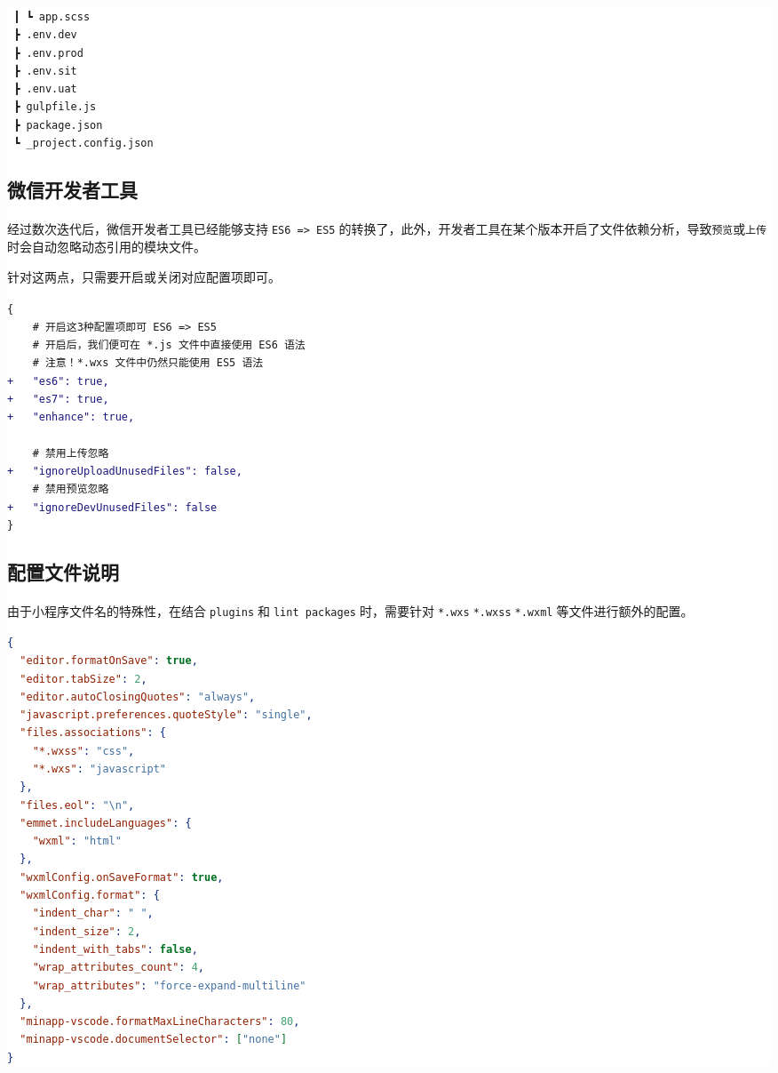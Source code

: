 ```ansi
 ┃ ┗ app.scss
 ┣ .env.dev
 ┣ .env.prod
 ┣ .env.sit
 ┣ .env.uat
 ┣ gulpfile.js
 ┣ package.json
 ┗ _project.config.json
```

## 微信开发者工具

经过数次迭代后，微信开发者工具已经能够支持 `ES6 => ES5` 的转换了，此外，开发者工具在某个版本开启了文件依赖分析，导致`预览`或`上传`时会自动忽略动态引用的模块文件。

针对这两点，只需要开启或关闭对应配置项即可。

```diff title="_project.config.json"
{
    # 开启这3种配置项即可 ES6 => ES5
    # 开启后，我们便可在 *.js 文件中直接使用 ES6 语法
    # 注意！*.wxs 文件中仍然只能使用 ES5 语法
+   "es6": true,
+   "es7": true,
+   "enhance": true,

    # 禁用上传忽略
+   "ignoreUploadUnusedFiles": false,
    # 禁用预览忽略
+   "ignoreDevUnusedFiles": false
}
```

## 配置文件说明

由于小程序文件名的特殊性，在结合 `plugins` 和 `lint packages` 时，需要针对 `*.wxs` `*.wxss` `*.wxml` 等文件进行额外的配置。

```json title=".vscode/settings.json" {7,8,12,14-23}
{
  "editor.formatOnSave": true,
  "editor.tabSize": 2,
  "editor.autoClosingQuotes": "always",
  "javascript.preferences.quoteStyle": "single",
  "files.associations": {
    "*.wxss": "css",
    "*.wxs": "javascript"
  },
  "files.eol": "\n",
  "emmet.includeLanguages": {
    "wxml": "html"
  },
  "wxmlConfig.onSaveFormat": true,
  "wxmlConfig.format": {
    "indent_char": " ",
    "indent_size": 2,
    "indent_with_tabs": false,
    "wrap_attributes_count": 4,
    "wrap_attributes": "force-expand-multiline"
  },
  "minapp-vscode.formatMaxLineCharacters": 80,
  "minapp-vscode.documentSelector": ["none"]
}
```
